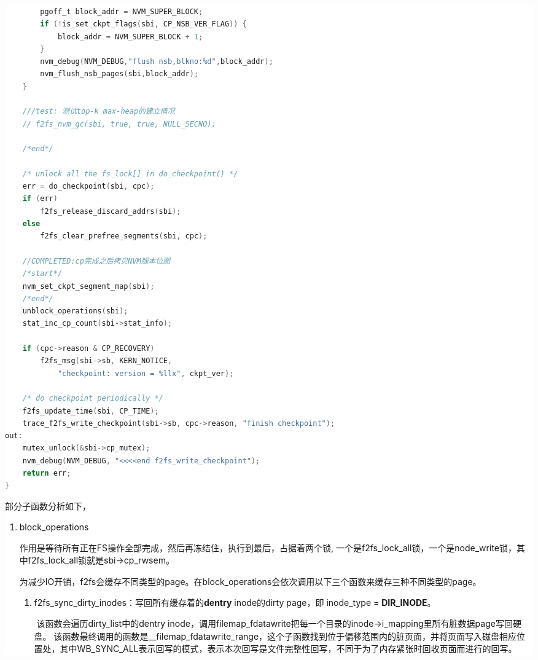 ```c
		pgoff_t block_addr = NVM_SUPER_BLOCK;
		if (!is_set_ckpt_flags(sbi, CP_NSB_VER_FLAG)) {
			block_addr = NVM_SUPER_BLOCK + 1;
		}
		nvm_debug(NVM_DEBUG,"flush nsb,blkno:%d",block_addr);
		nvm_flush_nsb_pages(sbi,block_addr);
	}

	///test: 测试top-k max-heap的建立情况
	// f2fs_nvm_gc(sbi, true, true, NULL_SECNO);

	/*end*/

	/* unlock all the fs_lock[] in do_checkpoint() */
	err = do_checkpoint(sbi, cpc);
	if (err)
		f2fs_release_discard_addrs(sbi);
	else
		f2fs_clear_prefree_segments(sbi, cpc);

	//COMPLETED:cp完成之后拷贝NVM版本位图
	/*start*/
	nvm_set_ckpt_segment_map(sbi);
	/*end*/
	unblock_operations(sbi);
	stat_inc_cp_count(sbi->stat_info);

	if (cpc->reason & CP_RECOVERY)
		f2fs_msg(sbi->sb, KERN_NOTICE,
			"checkpoint: version = %llx", ckpt_ver);

	/* do checkpoint periodically */
	f2fs_update_time(sbi, CP_TIME);
	trace_f2fs_write_checkpoint(sbi->sb, cpc->reason, "finish checkpoint");
out:
	mutex_unlock(&sbi->cp_mutex);
    nvm_debug(NVM_DEBUG, "<<<<end f2fs_write_checkpoint");
	return err;
}
```

部分子函数分析如下，

1. block_operations

   ​	作用是等待所有正在FS操作全部完成，然后再冻结住，执行到最后，占据着两个锁, 一个是f2fs_lock_all锁，一个是node_write锁，其中f2fs_lock_all锁就是sbi->cp_rwsem。

   ​	为减少IO开销，f2fs会缓存不同类型的page。在block_operations会依次调用以下三个函数来缓存三种不同类型的page。

   1. f2fs_sync_dirty_inodes：写回所有缓存着的**dentry** inode的dirty  page，即 inode_type = **DIR_INODE**。

      ​	该函数会遍历dirty_list中的dentry inode，调用filemap_fdatawrite把每一个目录的inode->i_mapping里所有脏数据page写回硬盘。 该函数最终调用的函数是__filemap_fdatawrite_range，这个子函数找到位于偏移范围内的脏页面，并将页面写入磁盘相应位置处，其中WB_SYNC_ALL表示回写的模式，表示本次回写是文件完整性回写，不同于为了内存紧张时回收页面而进行的回写。
